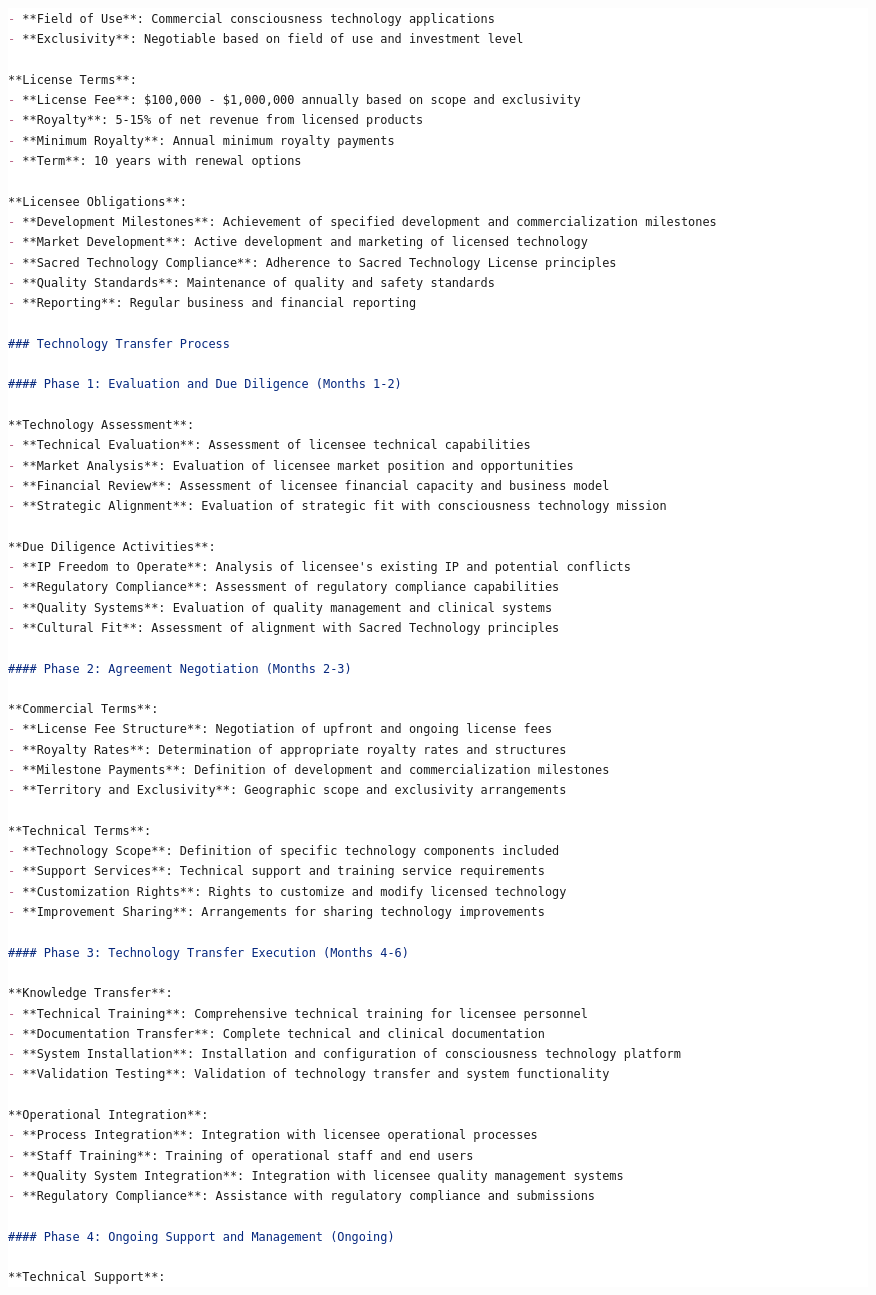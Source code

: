 ```markdown
- **Field of Use**: Commercial consciousness technology applications
- **Exclusivity**: Negotiable based on field of use and investment level

**License Terms**:
- **License Fee**: $100,000 - $1,000,000 annually based on scope and exclusivity
- **Royalty**: 5-15% of net revenue from licensed products
- **Minimum Royalty**: Annual minimum royalty payments
- **Term**: 10 years with renewal options

**Licensee Obligations**:
- **Development Milestones**: Achievement of specified development and commercialization milestones
- **Market Development**: Active development and marketing of licensed technology
- **Sacred Technology Compliance**: Adherence to Sacred Technology License principles
- **Quality Standards**: Maintenance of quality and safety standards
- **Reporting**: Regular business and financial reporting

### Technology Transfer Process

#### Phase 1: Evaluation and Due Diligence (Months 1-2)

**Technology Assessment**:
- **Technical Evaluation**: Assessment of licensee technical capabilities
- **Market Analysis**: Evaluation of licensee market position and opportunities
- **Financial Review**: Assessment of licensee financial capacity and business model
- **Strategic Alignment**: Evaluation of strategic fit with consciousness technology mission

**Due Diligence Activities**:
- **IP Freedom to Operate**: Analysis of licensee's existing IP and potential conflicts
- **Regulatory Compliance**: Assessment of regulatory compliance capabilities
- **Quality Systems**: Evaluation of quality management and clinical systems
- **Cultural Fit**: Assessment of alignment with Sacred Technology principles

#### Phase 2: Agreement Negotiation (Months 2-3)

**Commercial Terms**:
- **License Fee Structure**: Negotiation of upfront and ongoing license fees
- **Royalty Rates**: Determination of appropriate royalty rates and structures
- **Milestone Payments**: Definition of development and commercialization milestones
- **Territory and Exclusivity**: Geographic scope and exclusivity arrangements

**Technical Terms**:
- **Technology Scope**: Definition of specific technology components included
- **Support Services**: Technical support and training service requirements
- **Customization Rights**: Rights to customize and modify licensed technology
- **Improvement Sharing**: Arrangements for sharing technology improvements

#### Phase 3: Technology Transfer Execution (Months 4-6)

**Knowledge Transfer**:
- **Technical Training**: Comprehensive technical training for licensee personnel
- **Documentation Transfer**: Complete technical and clinical documentation
- **System Installation**: Installation and configuration of consciousness technology platform
- **Validation Testing**: Validation of technology transfer and system functionality

**Operational Integration**:
- **Process Integration**: Integration with licensee operational processes
- **Staff Training**: Training of operational staff and end users
- **Quality System Integration**: Integration with licensee quality management systems
- **Regulatory Compliance**: Assistance with regulatory compliance and submissions

#### Phase 4: Ongoing Support and Management (Ongoing)

**Technical Support**:
```